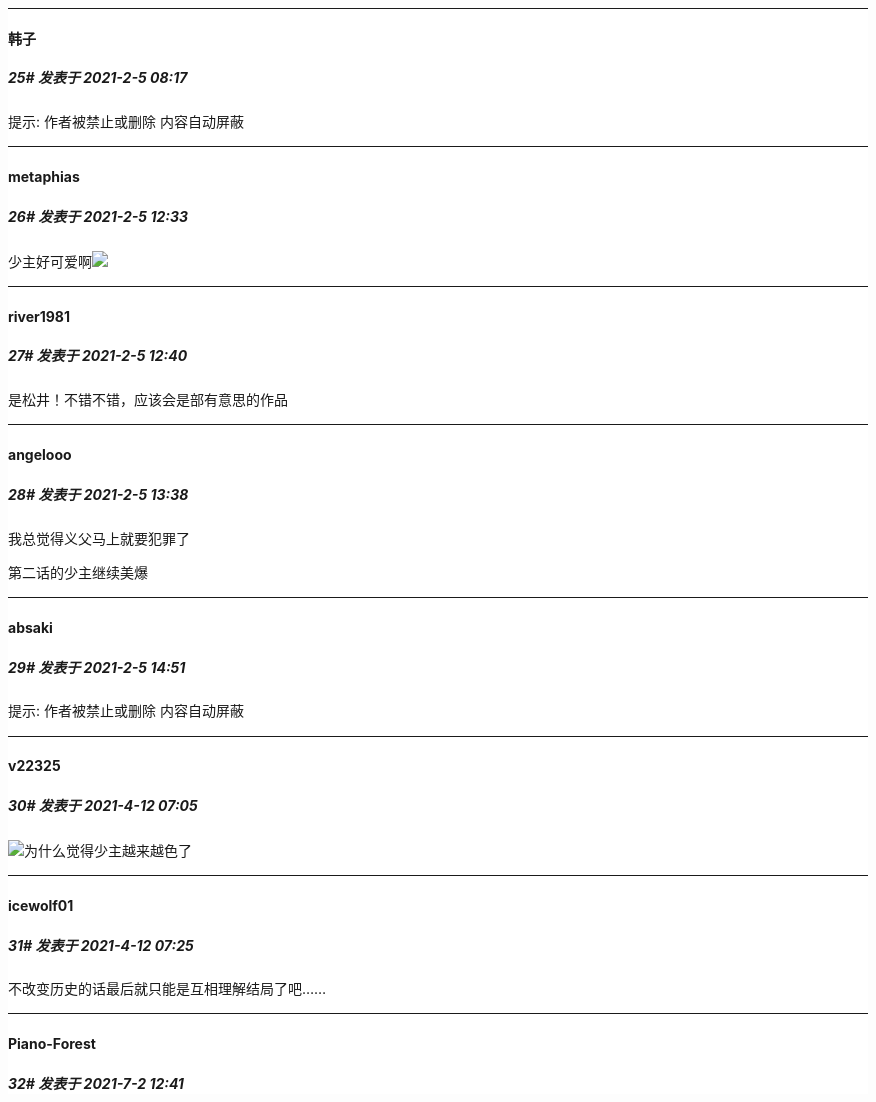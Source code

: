 *****

####  韩子  
##### 25#       发表于 2021-2-5 08:17

提示: 作者被禁止或删除 内容自动屏蔽

*****

####  metaphias  
##### 26#       发表于 2021-2-5 12:33

少主好可爱啊<img src="https://static.saraba1st.com/image/smiley/face2017/033.png" referrerpolicy="no-referrer">

*****

####  river1981  
##### 27#       发表于 2021-2-5 12:40

是松井！不错不错，应该会是部有意思的作品

*****

####  angelooo  
##### 28#       发表于 2021-2-5 13:38

我总觉得义父马上就要犯罪了

第二话的少主继续美爆

*****

####  absaki  
##### 29#       发表于 2021-2-5 14:51

提示: 作者被禁止或删除 内容自动屏蔽

*****

####  v22325  
##### 30#       发表于 2021-4-12 07:05

<img src="https://static.saraba1st.com/image/smiley/face2017/022.png" referrerpolicy="no-referrer">为什么觉得少主越来越色了

*****

####  icewolf01  
##### 31#       发表于 2021-4-12 07:25

不改变历史的话最后就只能是互相理解结局了吧……

*****

####  Piano-Forest  
##### 32#       发表于 2021-7-2 12:41
